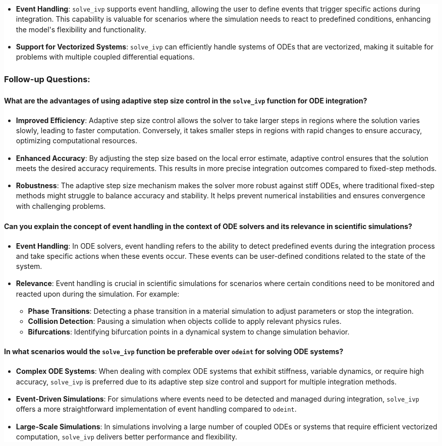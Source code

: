 - **Event Handling**: `solve_ivp` supports event handling, allowing the user to define events that trigger specific actions during integration. This capability is valuable for scenarios where the simulation needs to react to predefined conditions, enhancing the model's flexibility and functionality.
  
- **Support for Vectorized Systems**: `solve_ivp` can efficiently handle systems of ODEs that are vectorized, making it suitable for problems with multiple coupled differential equations.

### Follow-up Questions:

#### What are the advantages of using adaptive step size control in the `solve_ivp` function for ODE integration?

- **Improved Efficiency**: Adaptive step size control allows the solver to take larger steps in regions where the solution varies slowly, leading to faster computation. Conversely, it takes smaller steps in regions with rapid changes to ensure accuracy, optimizing computational resources.
  
- **Enhanced Accuracy**: By adjusting the step size based on the local error estimate, adaptive control ensures that the solution meets the desired accuracy requirements. This results in more precise integration outcomes compared to fixed-step methods.
  
- **Robustness**: The adaptive step size mechanism makes the solver more robust against stiff ODEs, where traditional fixed-step methods might struggle to balance accuracy and stability. It helps prevent numerical instabilities and ensures convergence with challenging problems.

#### Can you explain the concept of event handling in the context of ODE solvers and its relevance in scientific simulations?

- **Event Handling**: In ODE solvers, event handling refers to the ability to detect predefined events during the integration process and take specific actions when these events occur. These events can be user-defined conditions related to the state of the system.
  
- **Relevance**: Event handling is crucial in scientific simulations for scenarios where certain conditions need to be monitored and reacted upon during the simulation. For example:
  - **Phase Transitions**: Detecting a phase transition in a material simulation to adjust parameters or stop the integration.
  - **Collision Detection**: Pausing a simulation when objects collide to apply relevant physics rules.
  - **Bifurcations**: Identifying bifurcation points in a dynamical system to change simulation behavior.

#### In what scenarios would the `solve_ivp` function be preferable over `odeint` for solving ODE systems?

- **Complex ODE Systems**: When dealing with complex ODE systems that exhibit stiffness, variable dynamics, or require high accuracy, `solve_ivp` is preferred due to its adaptive step size control and support for multiple integration methods.
  
- **Event-Driven Simulations**: For simulations where events need to be detected and managed during integration, `solve_ivp` offers a more straightforward implementation of event handling compared to `odeint`.
  
- **Large-Scale Simulations**: In simulations involving a large number of coupled ODEs or systems that require efficient vectorized computation, `solve_ivp` delivers better performance and flexibility.
